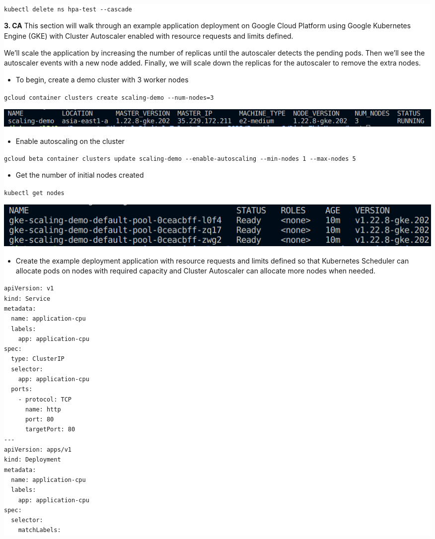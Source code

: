 
```
kubectl delete ns hpa-test --cascade
```

**3. CA**
This section will walk through an example application deployment on Google Cloud Platform using Google Kubernetes Engine (GKE) with Cluster Autoscaler enabled with resource requests and limits defined.


We’ll scale the application by increasing the number of replicas until the autoscaler detects the pending pods. Then we’ll see the autoscaler events with a new node added. Finally, we will scale down the replicas for the autoscaler to remove the extra nodes.


- To begin, create a demo cluster with 3 worker nodes
```
gcloud container clusters create scaling-demo --num-nodes=3
```
<img src="img/1.png">

- Enable autoscaling on the cluster
```
gcloud beta container clusters update scaling-demo --enable-autoscaling --min-nodes 1 --max-nodes 5
```

- Get the number of initial nodes created
```
kubectl get nodes
```
<img src="img/2.png">

- Create the example deployment application with resource requests and limits defined so that Kubernetes Scheduler can allocate pods on nodes with required capacity and Cluster Autoscaler can allocate more nodes when needed.
```
apiVersion: v1
kind: Service
metadata:
  name: application-cpu
  labels:
    app: application-cpu
spec:
  type: ClusterIP
  selector:
    app: application-cpu
  ports:
    - protocol: TCP
      name: http
      port: 80
      targetPort: 80
---
apiVersion: apps/v1
kind: Deployment
metadata:
  name: application-cpu
  labels:
    app: application-cpu
spec:
  selector:
    matchLabels:
```